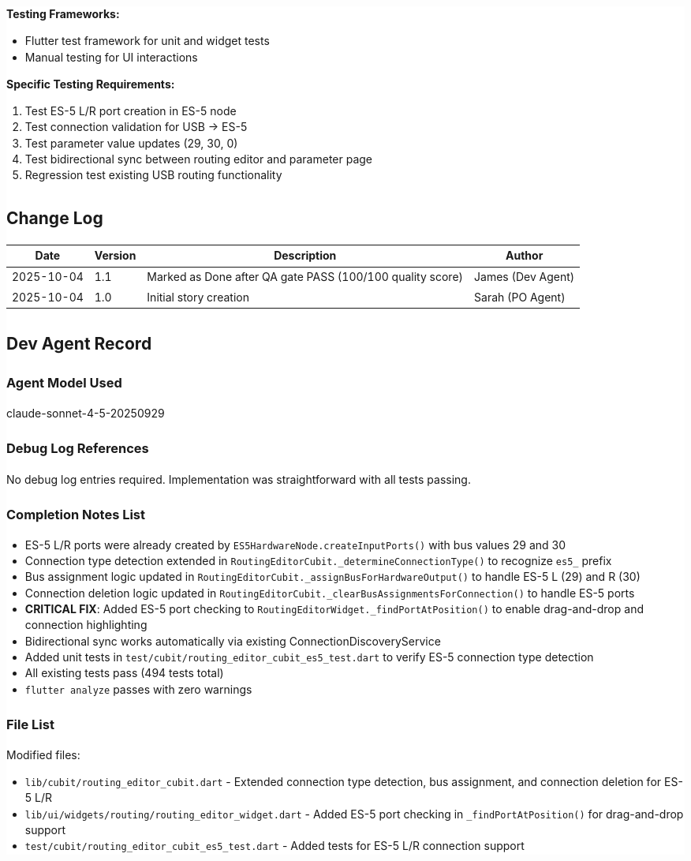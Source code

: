 **Testing Frameworks:**
- Flutter test framework for unit and widget tests
- Manual testing for UI interactions

**Specific Testing Requirements:**
1. Test ES-5 L/R port creation in ES-5 node
2. Test connection validation for USB → ES-5
3. Test parameter value updates (29, 30, 0)
4. Test bidirectional sync between routing editor and parameter page
5. Regression test existing USB routing functionality

## Change Log

| Date | Version | Description | Author |
|------|---------|-------------|--------|
| 2025-10-04 | 1.1 | Marked as Done after QA gate PASS (100/100 quality score) | James (Dev Agent) |
| 2025-10-04 | 1.0 | Initial story creation | Sarah (PO Agent) |

## Dev Agent Record

### Agent Model Used

claude-sonnet-4-5-20250929

### Debug Log References

No debug log entries required. Implementation was straightforward with all tests passing.

### Completion Notes List

- ES-5 L/R ports were already created by `ES5HardwareNode.createInputPorts()` with bus values 29 and 30
- Connection type detection extended in `RoutingEditorCubit._determineConnectionType()` to recognize `es5_` prefix
- Bus assignment logic updated in `RoutingEditorCubit._assignBusForHardwareOutput()` to handle ES-5 L (29) and R (30)
- Connection deletion logic updated in `RoutingEditorCubit._clearBusAssignmentsForConnection()` to handle ES-5 ports
- **CRITICAL FIX**: Added ES-5 port checking to `RoutingEditorWidget._findPortAtPosition()` to enable drag-and-drop and connection highlighting
- Bidirectional sync works automatically via existing ConnectionDiscoveryService
- Added unit tests in `test/cubit/routing_editor_cubit_es5_test.dart` to verify ES-5 connection type detection
- All existing tests pass (494 tests total)
- `flutter analyze` passes with zero warnings

### File List

Modified files:
- `lib/cubit/routing_editor_cubit.dart` - Extended connection type detection, bus assignment, and connection deletion for ES-5 L/R
- `lib/ui/widgets/routing/routing_editor_widget.dart` - Added ES-5 port checking in `_findPortAtPosition()` for drag-and-drop support
- `test/cubit/routing_editor_cubit_es5_test.dart` - Added tests for ES-5 L/R connection support
